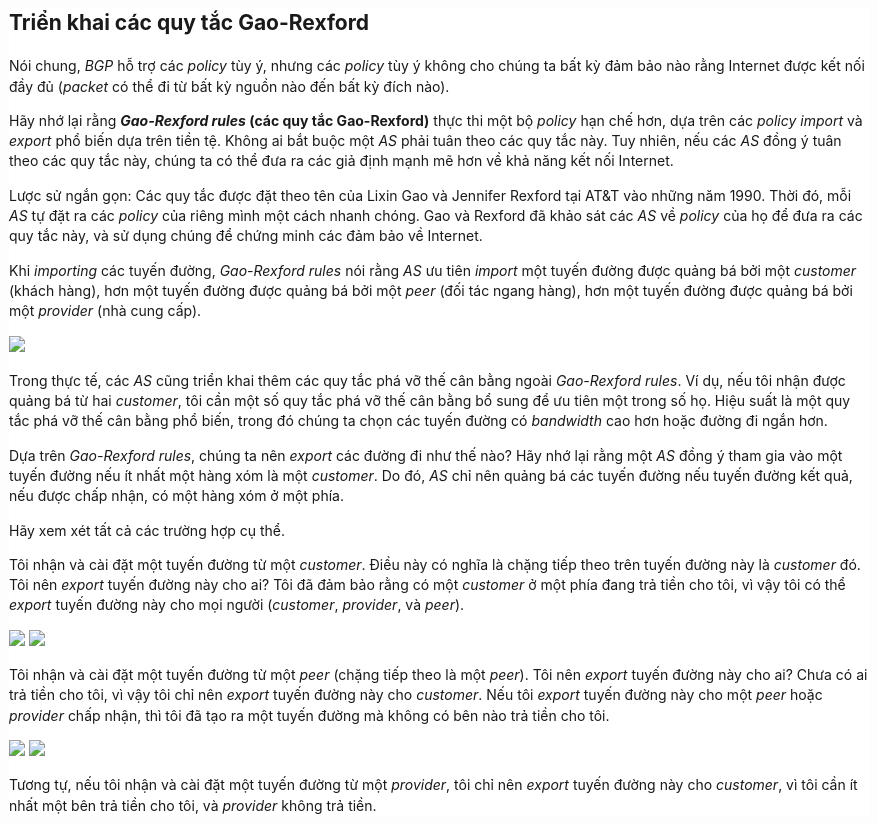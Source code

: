 ## Triển khai các quy tắc Gao-Rexford

Nói chung, *BGP* hỗ trợ các *policy* tùy ý, nhưng các *policy* tùy ý không cho chúng ta bất kỳ đảm bảo nào rằng Internet được kết nối đầy đủ (*packet* có thể đi từ bất kỳ nguồn nào đến bất kỳ đích nào).

Hãy nhớ lại rằng ***Gao-Rexford rules* (các quy tắc Gao-Rexford)** thực thi một bộ *policy* hạn chế hơn, dựa trên các *policy* *import* và *export* phổ biến dựa trên tiền tệ. Không ai bắt buộc một *AS* phải tuân theo các quy tắc này. Tuy nhiên, nếu các *AS* đồng ý tuân theo các quy tắc này, chúng ta có thể đưa ra các giả định mạnh mẽ hơn về khả năng kết nối Internet.

Lược sử ngắn gọn: Các quy tắc được đặt theo tên của Lixin Gao và Jennifer Rexford tại AT&T vào những năm 1990. Thời đó, mỗi *AS* tự đặt ra các *policy* của riêng mình một cách nhanh chóng. Gao và Rexford đã khảo sát các *AS* về *policy* của họ để đưa ra các quy tắc này, và sử dụng chúng để chứng minh các đảm bảo về Internet.

Khi *importing* các tuyến đường, *Gao-Rexford rules* nói rằng *AS* ưu tiên *import* một tuyến đường được quảng bá bởi một *customer* (khách hàng), hơn một tuyến đường được quảng bá bởi một *peer* (đối tác ngang hàng), hơn một tuyến đường được quảng bá bởi một *provider* (nhà cung cấp).

<img width="900px" src="../assets/routing/2-154-import-policy.png">

Trong thực tế, các *AS* cũng triển khai thêm các quy tắc phá vỡ thế cân bằng ngoài *Gao-Rexford rules*. Ví dụ, nếu tôi nhận được quảng bá từ hai *customer*, tôi cần một số quy tắc phá vỡ thế cân bằng bổ sung để ưu tiên một trong số họ. Hiệu suất là một quy tắc phá vỡ thế cân bằng phổ biến, trong đó chúng ta chọn các tuyến đường có *bandwidth* cao hơn hoặc đường đi ngắn hơn.

Dựa trên *Gao-Rexford rules*, chúng ta nên *export* các đường đi như thế nào? Hãy nhớ lại rằng một *AS* đồng ý tham gia vào một tuyến đường nếu ít nhất một hàng xóm là một *customer*. Do đó, *AS* chỉ nên quảng bá các tuyến đường nếu tuyến đường kết quả, nếu được chấp nhận, có một hàng xóm ở một phía.

Hãy xem xét tất cả các trường hợp cụ thể.

Tôi nhận và cài đặt một tuyến đường từ một *customer*. Điều này có nghĩa là chặng tiếp theo trên tuyến đường này là *customer* đó. Tôi nên *export* tuyến đường này cho ai? Tôi đã đảm bảo rằng có một *customer* ở một phía đang trả tiền cho tôi, vì vậy tôi có thể *export* tuyến đường này cho mọi người (*customer*, *provider*, và *peer*).

<img width="900px" src="../assets/routing/2-155-export-policy1.png">

<img width="900px" src="../assets/routing/2-156-export-policy2.png">

Tôi nhận và cài đặt một tuyến đường từ một *peer* (chặng tiếp theo là một *peer*). Tôi nên *export* tuyến đường này cho ai? Chưa có ai trả tiền cho tôi, vì vậy tôi chỉ nên *export* tuyến đường này cho *customer*. Nếu tôi *export* tuyến đường này cho một *peer* hoặc *provider* chấp nhận, thì tôi đã tạo ra một tuyến đường mà không có bên nào trả tiền cho tôi.

<img width="900px" src="../assets/routing/2-157-export-policy3.png">

<img width="900px" src="../assets/routing/2-158-export-policy3.png">

Tương tự, nếu tôi nhận và cài đặt một tuyến đường từ một *provider*, tôi chỉ nên *export* tuyến đường này cho *customer*, vì tôi cần ít nhất một bên trả tiền cho tôi, và *provider* không trả tiền.
